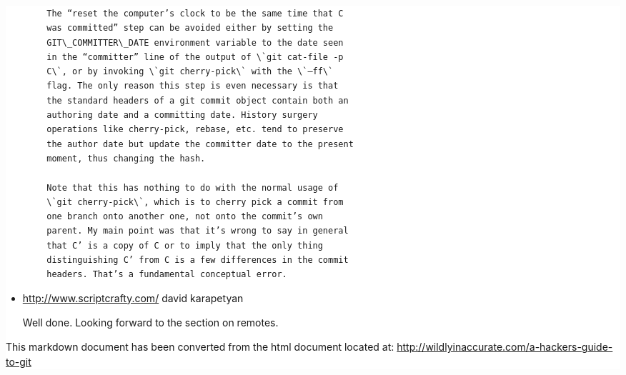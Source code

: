             The “reset the computer’s clock to be the same time that C
            was committed” step can be avoided either by setting the
            GIT\_COMMITTER\_DATE environment variable to the date seen
            in the “committer” line of the output of \`git cat-file -p
            C\`, or by invoking \`git cherry-pick\` with the \`–ff\`
            flag. The only reason this step is even necessary is that
            the standard headers of a git commit object contain both an
            authoring date and a committing date. History surgery
            operations like cherry-pick, rebase, etc. tend to preserve
            the author date but update the committer date to the present
            moment, thus changing the hash.

            Note that this has nothing to do with the normal usage of
            \`git cherry-pick\`, which is to cherry pick a commit from
            one branch onto another one, not onto the commit’s own
            parent. My main point was that it’s wrong to say in general
            that C’ is a copy of C or to imply that the only thing
            distinguishing C’ from C is a few differences in the commit
            headers. That’s a fundamental conceptual error.

-   http://www.scriptcrafty.com/ david karapetyan

    Well done. Looking forward to the section on remotes.



This markdown document has been converted from the html document located at:
http://wildlyinaccurate.com/a-hackers-guide-to-git
